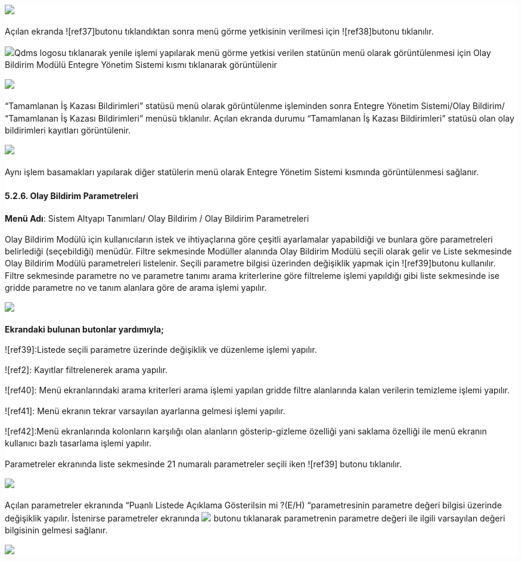 ![](https://docsbimser.blob.core.windows.net/imagecontainer/fa758004-e614-4947-bd5b-28eb8d57189f_164.png)

Açılan ekranda ![ref37]butonu tıklandıktan sonra menü görme yetkisinin verilmesi için ![ref38]butonu tıklanılır.

![](https://docsbimser.blob.core.windows.net/imagecontainer/fa758004-e614-4947-bd5b-28eb8d57189f_165.png)Qdms logosu tıklanarak yenile işlemi yapılarak menü görme yetkisi verilen statünün menü olarak  görüntülenmesi için Olay Bildirim Modülü Entegre Yönetim Sistemi kısmı tıklanarak  görüntülenir

![](https://docsbimser.blob.core.windows.net/imagecontainer/fa758004-e614-4947-bd5b-28eb8d57189f_166.png)

“Tamamlanan İş Kazası Bildirimleri” statüsü menü olarak görüntülenme işleminden sonra  Entegre Yönetim Sistemi/Olay Bildirim/ “Tamamlanan İş Kazası Bildirimleri” menüsü tıklanılır. Açılan ekranda durumu “Tamamlanan İş Kazası Bildirimleri” statüsü olan olay bildirimleri kayıtları görüntülenir.

![](https://docsbimser.blob.core.windows.net/imagecontainer/fa758004-e614-4947-bd5b-28eb8d57189f_167.png) 

Aynı işlem basamakları yapılarak diğer statülerin menü olarak Entegre Yönetim Sistemi kısmında görüntülenmesi sağlanır.
#### **5.2.6. Olay Bildirim  Parametreleri**
**Menü Adı**: Sistem Altyapı Tanımları/ Olay Bildirim  / Olay Bildirim  Parametreleri

Olay Bildirim Modülü için kullanıcıların istek ve ihtiyaçlarına göre çeşitli ayarlamalar yapabildiği ve bunlara göre parametreleri belirlediği (seçebildiği) menüdür. Filtre sekmesinde Modüller alanında Olay Bildirim Modülü seçili olarak gelir ve Liste sekmesinde  Olay Bildirim Modülü parametreleri listelenir. Seçili parametre bilgisi üzerinden  değişiklik yapmak için ![ref39]butonu kullanılır. Filtre sekmesinde parametre no ve parametre tanımı arama kriterlerine göre filtreleme işlemi yapıldığı gibi liste sekmesinde ise gridde parametre no ve tanım alanlara göre de arama işlemi yapılır.

![](https://docsbimser.blob.core.windows.net/imagecontainer/fa758004-e614-4947-bd5b-28eb8d57189f_169.png)

**Ekrandaki bulunan butonlar yardımıyla;**

![ref39]:Listede seçili parametre üzerinde değişiklik ve düzenleme işlemi yapılır.

![ref2]: Kayıtlar filtrelenerek arama yapılır.

![ref40]: Menü ekranlarındaki arama kriterleri arama işlemi yapılan gridde filtre alanlarında kalan verilerin  temizleme işlemi yapılır.

![ref41]: Menü ekranın tekrar varsayılan ayarlarına gelmesi işlemi yapılır.

![ref42]:Menü ekranlarında kolonların karşılığı olan alanların  gösterip-gizleme özelliği yani saklama özelliği ile menü ekranın kullanıcı bazlı tasarlama işlemi yapılır.

Parametreler ekranında liste sekmesinde 21 numaralı parametreler seçili iken ![ref39] butonu tıklanılır.

![](https://docsbimser.blob.core.windows.net/imagecontainer/fa758004-e614-4947-bd5b-28eb8d57189f_173.png)

Açılan parametreler ekranında “Puanlı Listede Açıklama Gösterilsin mi ?(E/H) “parametresinin parametre değeri bilgisi üzerinde değişiklik yapılır. İstenirse parametreler ekranında ![](https://docsbimser.blob.core.windows.net/imagecontainer/fa758004-e614-4947-bd5b-28eb8d57189f_174.png) butonu tıklanarak parametrenin parametre değeri ile ilgili varsayılan değeri bilgisinin gelmesi sağlanır.

![](https://docsbimser.blob.core.windows.net/imagecontainer/fa758004-e614-4947-bd5b-28eb8d57189f_175.png)
